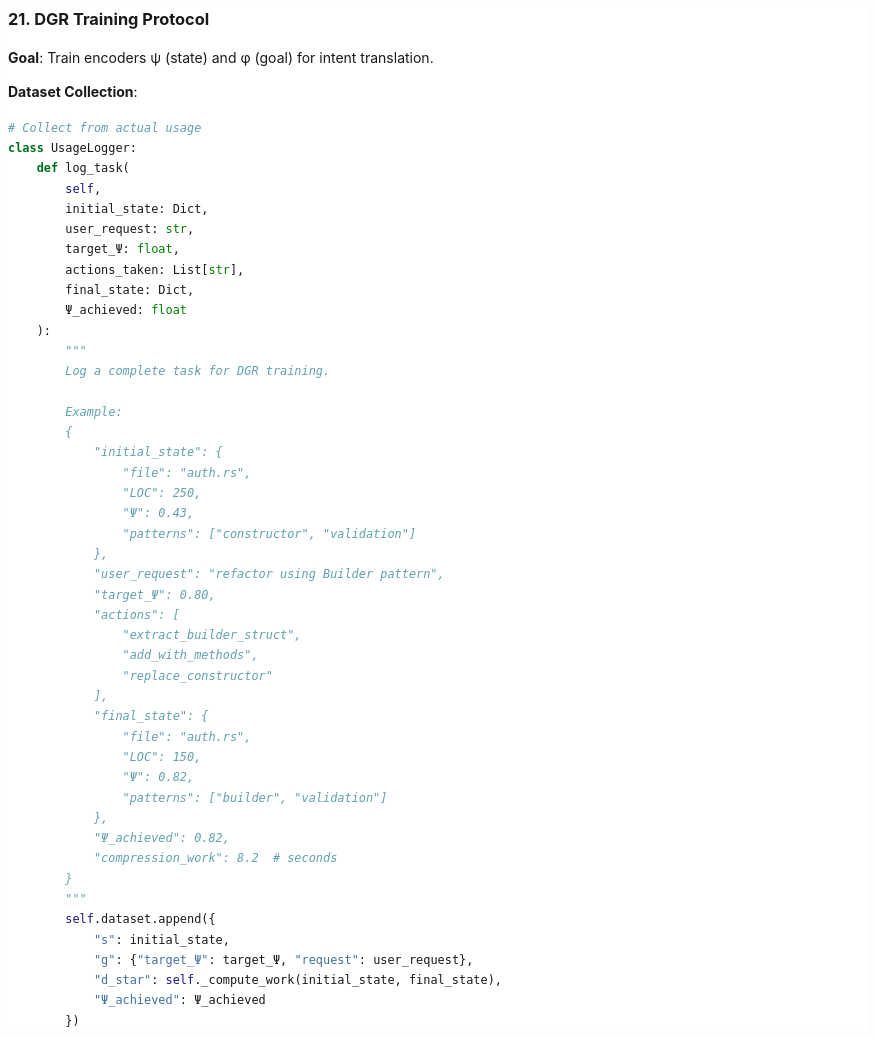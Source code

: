 ### 21. DGR Training Protocol

**Goal**: Train encoders ψ (state) and φ (goal) for intent translation.

**Dataset Collection**:
```python
# Collect from actual usage
class UsageLogger:
    def log_task(
        self,
        initial_state: Dict,
        user_request: str,
        target_Ψ: float,
        actions_taken: List[str],
        final_state: Dict,
        Ψ_achieved: float
    ):
        """
        Log a complete task for DGR training.

        Example:
        {
            "initial_state": {
                "file": "auth.rs",
                "LOC": 250,
                "Ψ": 0.43,
                "patterns": ["constructor", "validation"]
            },
            "user_request": "refactor using Builder pattern",
            "target_Ψ": 0.80,
            "actions": [
                "extract_builder_struct",
                "add_with_methods",
                "replace_constructor"
            ],
            "final_state": {
                "file": "auth.rs",
                "LOC": 150,
                "Ψ": 0.82,
                "patterns": ["builder", "validation"]
            },
            "Ψ_achieved": 0.82,
            "compression_work": 8.2  # seconds
        }
        """
        self.dataset.append({
            "s": initial_state,
            "g": {"target_Ψ": target_Ψ, "request": user_request},
            "d_star": self._compute_work(initial_state, final_state),
            "Ψ_achieved": Ψ_achieved
        })
```
